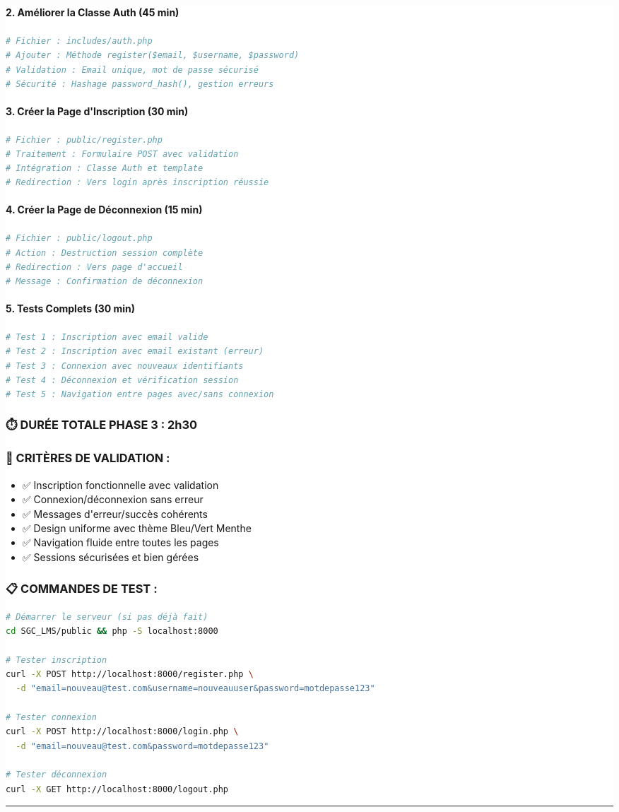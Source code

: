 #### 2. Améliorer la Classe Auth (45 min)
```bash
# Fichier : includes/auth.php
# Ajouter : Méthode register($email, $username, $password)
# Validation : Email unique, mot de passe sécurisé
# Sécurité : Hashage password_hash(), gestion erreurs
```

#### 3. Créer la Page d'Inscription (30 min)
```bash
# Fichier : public/register.php
# Traitement : Formulaire POST avec validation
# Intégration : Classe Auth et template
# Redirection : Vers login après inscription réussie
```

#### 4. Créer la Page de Déconnexion (15 min)
```bash
# Fichier : public/logout.php
# Action : Destruction session complète
# Redirection : Vers page d'accueil
# Message : Confirmation de déconnexion
```

#### 5. Tests Complets (30 min)
```bash
# Test 1 : Inscription avec email valide
# Test 2 : Inscription avec email existant (erreur)
# Test 3 : Connexion avec nouveaux identifiants
# Test 4 : Déconnexion et vérification session
# Test 5 : Navigation entre pages avec/sans connexion
```

### ⏱️ DURÉE TOTALE PHASE 3 : 2h30

### 🧪 CRITÈRES DE VALIDATION :
- ✅ Inscription fonctionnelle avec validation
- ✅ Connexion/déconnexion sans erreur
- ✅ Messages d'erreur/succès cohérents
- ✅ Design uniforme avec thème Bleu/Vert Menthe
- ✅ Navigation fluide entre toutes les pages
- ✅ Sessions sécurisées et bien gérées

### 📋 COMMANDES DE TEST :
```bash
# Démarrer le serveur (si pas déjà fait)
cd SGC_LMS/public && php -S localhost:8000

# Tester inscription
curl -X POST http://localhost:8000/register.php \
  -d "email=nouveau@test.com&username=nouveauuser&password=motdepasse123"

# Tester connexion
curl -X POST http://localhost:8000/login.php \
  -d "email=nouveau@test.com&password=motdepasse123"

# Tester déconnexion
curl -X GET http://localhost:8000/logout.php
```

---